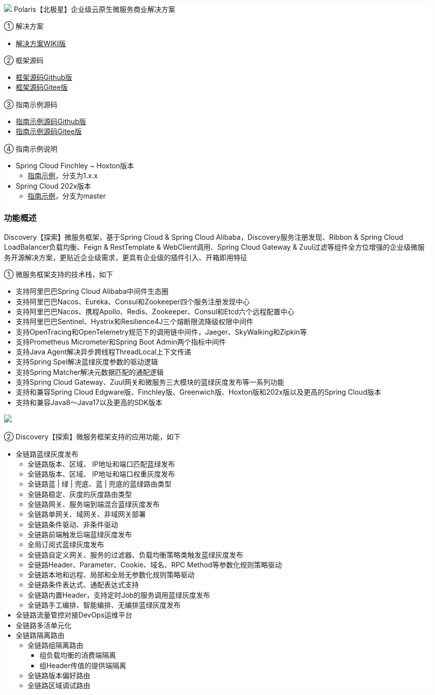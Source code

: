 ![](http://nepxion.gitee.io/discovery/docs/polaris-doc/Logo64.png) Polaris【北极星】企业级云原生微服务商业解决方案

① 解决方案
- [解决方案WIKI版](http://nepxion.com/polaris)

② 框架源码
- [框架源码Github版](https://github.com/polaris-paas/polaris-sdk)
- [框架源码Gitee版](https://gitee.com/polaris-paas/polaris-sdk)

③ 指南示例源码
- [指南示例源码Github版](https://github.com/polaris-paas/polaris-guide)
- [指南示例源码Gitee版](https://gitee.com/polaris-paas/polaris-guide)

④ 指南示例说明
- Spring Cloud Finchley ~ Hoxton版本
    - [指南示例](https://github.com/polaris-paas/polaris-guide/tree/1.x.x)，分支为1.x.x
- Spring Cloud 202x版本
    - [指南示例](https://github.com/polaris-paas/polaris-guide/tree/master)，分支为master

### 功能概述
Discovery【探索】微服务框架，基于Spring Cloud & Spring Cloud Alibaba，Discovery服务注册发现、Ribbon & Spring Cloud LoadBalancer负载均衡、Feign & RestTemplate & WebClient调用、Spring Cloud Gateway & Zuul过滤等组件全方位增强的企业级微服务开源解决方案，更贴近企业级需求，更具有企业级的插件引入、开箱即用特征

① 微服务框架支持的技术栈，如下
- 支持阿里巴巴Spring Cloud Alibaba中间件生态圈
- 支持阿里巴巴Nacos、Eureka、Consul和Zookeeper四个服务注册发现中心
- 支持阿里巴巴Nacos、携程Apollo、Redis、Zookeeper、Consul和Etcd六个远程配置中心
- 支持阿里巴巴Sentinel、Hystrix和Resilience4J三个熔断限流降级权限中间件
- 支持OpenTracing和OpenTelemetry规范下的调用链中间件，Jaeger、SkyWalking和Zipkin等
- 支持Prometheus Micrometer和Spring Boot Admin两个指标中间件
- 支持Java Agent解决异步跨线程ThreadLocal上下文传递
- 支持Spring Spel解决蓝绿灰度参数的驱动逻辑
- 支持Spring Matcher解决元数据匹配的通配逻辑
- 支持Spring Cloud Gateway、Zuul网关和微服务三大模块的蓝绿灰度发布等一系列功能
- 支持和兼容Spring Cloud Edgware版、Finchley版、Greenwich版、Hoxton版和202x版以及更高的Spring Cloud版本
- 支持和兼容Java8～Java17以及更高的SDK版本

![](http://nepxion.gitee.io/discovery/docs/discovery-doc/Diagram.jpg)

② Discovery【探索】微服务框架支持的应用功能，如下
- 全链路蓝绿灰度发布
    - 全链路版本、区域、 IP地址和端口匹配蓝绿发布
    - 全链路版本、区域、 IP地址和端口权重灰度发布
    - 全链路蓝 | 绿 | 兜底、蓝 | 兜底的蓝绿路由类型
    - 全链路稳定、灰度的灰度路由类型
    - 全链路网关、服务端到端混合蓝绿灰度发布
    - 全链路单网关、域网关、非域网关部署
    - 全链路条件驱动、非条件驱动
    - 全链路前端触发后端蓝绿灰度发布
    - 全局订阅式蓝绿灰度发布
    - 全链路自定义网关、服务的过滤器、负载均衡策略类触发蓝绿灰度发布
    - 全链路Header、Parameter、Cookie、域名、RPC Method等参数化规则策略驱动
    - 全链路本地和远程、局部和全局无参数化规则策略驱动
    - 全链路条件表达式、通配表达式支持
    - 全链路内置Header，支持定时Job的服务调用蓝绿灰度发布
    - 全链路手工编排、智能编排、无编排蓝绿灰度发布
- 全链路流量管控对接DevOps运维平台
- 全链路多活单元化
- 全链路隔离路由
    - 全链路组隔离路由
        - 组负载均衡的消费端隔离
        - 组Header传值的提供端隔离
    - 全链路版本偏好路由
    - 全链路区域调试路由